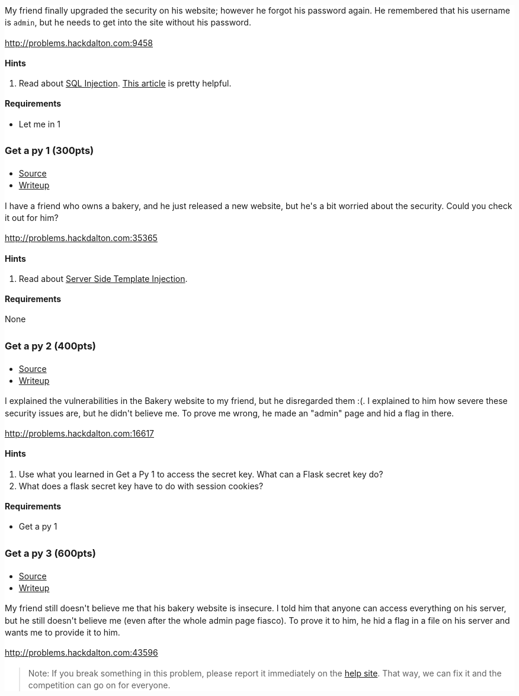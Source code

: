My friend finally upgraded the security on his website; however he forgot his password again. He remembered that his username is `admin`, but he needs to get into the site without his password.

http://problems.hackdalton.com:9458

**Hints**
1. Read about [SQL Injection](https://en.wikipedia.org/wiki/SQL_injection). [This article](https://www.cloudflare.com/learning/security/threats/sql-injection/) is pretty helpful.

**Requirements**
- Let me in 1

### Get a py 1 (300pts)
* [Source](https://github.com/HackDalton/get-a-py-1)
* [Writeup](https://github.com/HackDalton/get-a-py-1/blob/master/WRITEUP.md)

I have a friend who owns a bakery, and he just released a new website, but he's a bit worried about the security. Could you check it out for him?

http://problems.hackdalton.com:35365

**Hints**
1. Read about [Server Side Template Injection](https://portswigger.net/research/server-side-template-injection).

**Requirements**

None

### Get a py 2 (400pts)
* [Source](https://github.com/HackDalton/get-a-py-2)
* [Writeup](https://github.com/HackDalton/get-a-py-2/blob/master/WRITEUP.md)

I explained the vulnerabilities in the Bakery website to my friend, but he disregarded them :(. I explained to him how severe these security issues are, but he didn't believe me. To prove me wrong, he made an "admin" page and hid a flag in there.

http://problems.hackdalton.com:16617

**Hints**
1. Use what you learned in Get a Py 1 to access the secret key. What can a Flask secret key do?
2. What does a flask secret key have to do with session cookies?

**Requirements**
- Get a py 1

### Get a py 3 (600pts)
* [Source](https://github.com/HackDalton/get-a-py-3)
* [Writeup](https://github.com/HackDalton/get-a-py-3/blob/master/WRITEUP.md)

My friend still doesn't believe me that his bakery website is insecure. I told him that anyone can access everything on his server, but he still doesn't believe me (even after the whole admin page fiasco). To prove it to him, he hid a flag in a file on his server and wants me to provide it to him.

http://problems.hackdalton.com:43596

> Note: If you break something in this problem, please report it immediately on the [help site](https://help.hackdalton.com). That way, we can fix it and the competition can go on for everyone.
